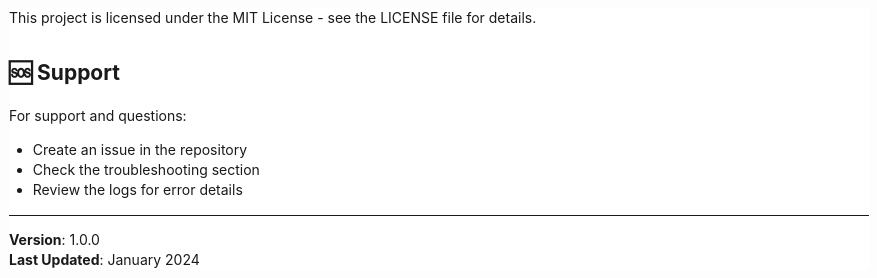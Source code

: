 This project is licensed under the MIT License - see the LICENSE file for details.

## 🆘 Support

For support and questions:

- Create an issue in the repository
- Check the troubleshooting section
- Review the logs for error details

---

**Version**: 1.0.0  
**Last Updated**: January 2024 